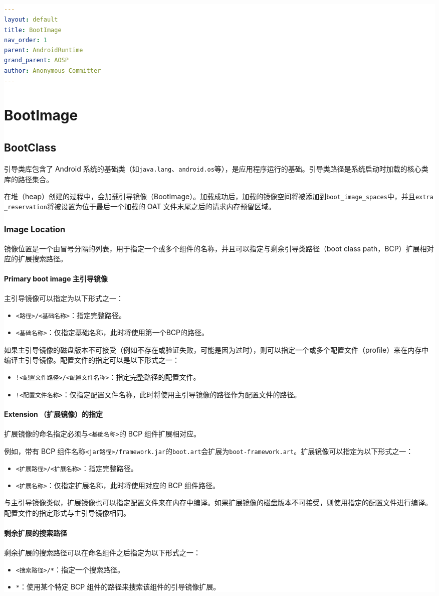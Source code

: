 ```yaml
---
layout: default
title: BootImage
nav_order: 1
parent: AndroidRuntime
grand_parent: AOSP
author: Anonymous Committer
---
```

# BootImage


## BootClass 

引导类库包含了 Android 系统的基础类（如`java.lang`、`android.os`等），是应用程序运行的基础。引导类路径是系统启动时加载的核心类库的路径集合。

在堆（heap）创建的过程中，会加载引导镜像（BootImage）。加载成功后，加载的镜像空间将被添加到`boot_image_spaces`中，并且`extra_reservation`将被设置为位于最后一个加载的 OAT 文件末尾之后的请求内存预留区域。
 
### Image Location
镜像位置是一个由冒号分隔的列表，用于指定一个或多个组件的名称，并且可以指定与剩余引导类路径（boot class path，BCP）扩展相对应的扩展搜索路径。


#### Primary boot image 主引导镜像
主引导镜像可以指定为以下形式之一：

- `<路径>/<基础名称>`：指定完整路径。

-  `<基础名称>`：仅指定基础名称，此时将使用第一个BCP的路径。

如果主引导镜像的磁盘版本不可接受（例如不存在或验证失败，可能是因为过时），则可以指定一个或多个配置文件（profile）来在内存中编译主引导镜像。配置文件的指定可以是以下形式之一：

-  `!<配置文件路径>/<配置文件名称>`：指定完整路径的配置文件。

-  `!<配置文件名称>`：仅指定配置文件名称，此时将使用主引导镜像的路径作为配置文件的路径。


#### Extension （扩展镜像）的指定
扩展镜像的命名指定必须与`<基础名称>`的 BCP 组件扩展相对应。

例如，带有 BCP 组件名称`<jar路径>/framework.jar`的`boot.art`会扩展为`boot-framework.art`。扩展镜像可以指定为以下形式之一：

- `<扩展路径>/<扩展名称>`：指定完整路径。

-  `<扩展名称>`：仅指定扩展名称，此时将使用对应的 BCP 组件路径。

与主引导镜像类似，扩展镜像也可以指定配置文件来在内存中编译。如果扩展镜像的磁盘版本不可接受，则使用指定的配置文件进行编译。配置文件的指定形式与主引导镜像相同。

####  剩余扩展的搜索路径
剩余扩展的搜索路径可以在命名组件之后指定为以下形式之一：

- `<搜索路径>/*`：指定一个搜索路径。

-  `*`：使用某个特定 BCP 组件的路径来搜索该组件的引导镜像扩展。
